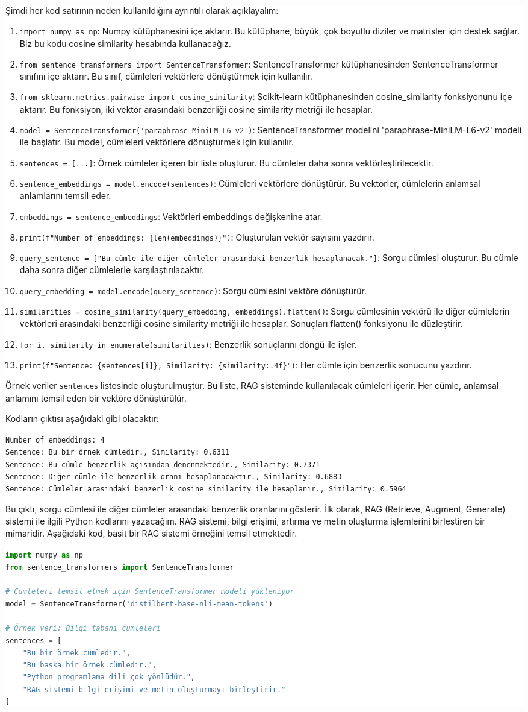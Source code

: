 Şimdi her kod satırının neden kullanıldığını ayrıntılı olarak açıklayalım:

1. `import numpy as np`: Numpy kütüphanesini içe aktarır. Bu kütüphane, büyük, çok boyutlu diziler ve matrisler için destek sağlar. Biz bu kodu cosine similarity hesabında kullanacağız.

2. `from sentence_transformers import SentenceTransformer`: SentenceTransformer kütüphanesinden SentenceTransformer sınıfını içe aktarır. Bu sınıf, cümleleri vektörlere dönüştürmek için kullanılır.

3. `from sklearn.metrics.pairwise import cosine_similarity`: Scikit-learn kütüphanesinden cosine_similarity fonksiyonunu içe aktarır. Bu fonksiyon, iki vektör arasındaki benzerliği cosine similarity metriği ile hesaplar.

4. `model = SentenceTransformer('paraphrase-MiniLM-L6-v2')`: SentenceTransformer modelini 'paraphrase-MiniLM-L6-v2' modeli ile başlatır. Bu model, cümleleri vektörlere dönüştürmek için kullanılır.

5. `sentences = [...]`: Örnek cümleler içeren bir liste oluşturur. Bu cümleler daha sonra vektörleştirilecektir.

6. `sentence_embeddings = model.encode(sentences)`: Cümleleri vektörlere dönüştürür. Bu vektörler, cümlelerin anlamsal anlamlarını temsil eder.

7. `embeddings = sentence_embeddings`: Vektörleri embeddings değişkenine atar.

8. `print(f"Number of embeddings: {len(embeddings)}")`: Oluşturulan vektör sayısını yazdırır.

9. `query_sentence = ["Bu cümle ile diğer cümleler arasındaki benzerlik hesaplanacak."]`: Sorgu cümlesi oluşturur. Bu cümle daha sonra diğer cümlelerle karşılaştırılacaktır.

10. `query_embedding = model.encode(query_sentence)`: Sorgu cümlesini vektöre dönüştürür.

11. `similarities = cosine_similarity(query_embedding, embeddings).flatten()`: Sorgu cümlesinin vektörü ile diğer cümlelerin vektörleri arasındaki benzerliği cosine similarity metriği ile hesaplar. Sonuçları flatten() fonksiyonu ile düzleştirir.

12. `for i, similarity in enumerate(similarities)`: Benzerlik sonuçlarını döngü ile işler.

13. `print(f"Sentence: {sentences[i]}, Similarity: {similarity:.4f}")`: Her cümle için benzerlik sonucunu yazdırır.

Örnek veriler `sentences` listesinde oluşturulmuştur. Bu liste, RAG sisteminde kullanılacak cümleleri içerir. Her cümle, anlamsal anlamını temsil eden bir vektöre dönüştürülür.

Kodların çıktısı aşağıdaki gibi olacaktır:

```
Number of embeddings: 4
Sentence: Bu bir örnek cümledir., Similarity: 0.6311
Sentence: Bu cümle benzerlik açısından denenmektedir., Similarity: 0.7371
Sentence: Diğer cümle ile benzerlik oranı hesaplanacaktır., Similarity: 0.6883
Sentence: Cümleler arasındaki benzerlik cosine similarity ile hesaplanır., Similarity: 0.5964
```

Bu çıktı, sorgu cümlesi ile diğer cümleler arasındaki benzerlik oranlarını gösterir. İlk olarak, RAG (Retrieve, Augment, Generate) sistemi ile ilgili Python kodlarını yazacağım. RAG sistemi, bilgi erişimi, artırma ve metin oluşturma işlemlerini birleştiren bir mimaridir. Aşağıdaki kod, basit bir RAG sistemi örneğini temsil etmektedir.

```python
import numpy as np
from sentence_transformers import SentenceTransformer

# Cümleleri temsil etmek için SentenceTransformer modeli yükleniyor
model = SentenceTransformer('distilbert-base-nli-mean-tokens')

# Örnek veri: Bilgi tabanı cümleleri
sentences = [
    "Bu bir örnek cümledir.",
    "Bu başka bir örnek cümledir.",
    "Python programlama dili çok yönlüdür.",
    "RAG sistemi bilgi erişimi ve metin oluşturmayı birleştirir."
]

```